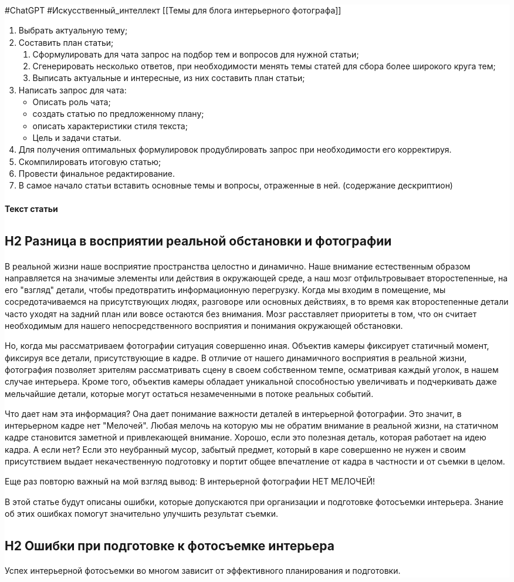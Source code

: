#ChatGPT #Искусственный_интеллект
[[Темы для блога интерьерного фотографа]]

1. Выбрать актуальную тему;
2. Составить план статьи;
	1. Сформулировать для чата запрос на подбор тем и вопросов для нужной статьи;
	2. Сгенерировать несколько ответов, при необходимости менять темы статей для сбора более широкого круга тем;
	3. Выписать актуальные и интересные, из них составить план статьи;
3. Написать запрос для чата:
	- Описать роль чата;
	- создать статью по предложенному плану;
	- описать характеристики стиля текста;
	- Цель и задачи статьи.
4. Для получения оптимальных формулировок продублировать запрос при необходимости его корректируя.
5. Скомпилировать итоговую статью;
6. Провести финальное редактирование.
7. В самое начало статьи вставить основные темы и вопросы, отраженные в ней. (содержание дескриптион)

#### Текст статьи

## H2 Разница в восприятии реальной обстановки и фотографии

В реальной жизни наше восприятие пространства целостно и динамично. Наше внимание естественным образом направляется на значимые элементы или действия в окружающей среде, а наш мозг отфильтровывает второстепенные, на его "взгляд" детали, чтобы предотвратить информационную перегрузку. Когда мы входим в помещение, мы сосредотачиваемся на присутствующих людях, разговоре или основных действиях, в то время как второстепенные детали часто уходят на задний план или вовсе остаются без внимания. Мозг расставляет приоритеты в том, что он считает необходимым для нашего непосредственного восприятия и понимания окружающей обстановки.

Но, когда мы рассматриваем фотографии ситуация совершенно иная. Объектив камеры фиксирует статичный момент, фиксируя все детали, присутствующие в кадре. В отличие от нашего динамичного восприятия в реальной жизни, фотография позволяет зрителям рассматривать сцену в своем собственном темпе, осматривая каждый уголок, в нашем случае интерьера. Кроме того, объектив камеры обладает уникальной способностью увеличивать и подчеркивать даже мельчайшие детали, которые могут остаться незамеченными в потоке реальных событий.

Что дает нам эта информация? Она дает понимание важности деталей в интерьерной фотографии. Это значит, в интерьерном кадре нет "Мелочей". Любая мелочь на которую мы не обратим внимание в реальной жизни, на статичном кадре становится заметной и привлекающей внимание. Хорошо, если это полезная деталь, которая работает на идею кадра. А если нет? Если это неубранный мусор, забытый предмет, который в каре совершенно не нужен и своим присутствием выдает некачественную подготовку и портит общее впечатление от кадра в частности и от съемки в целом.

Еще раз повторю важный на мой взгляд вывод:
В интерьерной фотографии НЕТ МЕЛОЧЕЙ!

В этой статье будут описаны ошибки, которые допускаются при организации и подготовке фотосъемки интерьера. Знание об этих ошибках помогут значительно улучшить результат съемки.

## H2 Ошибки при подготовке к фотосъемке интерьера
 Успех интерьерной фотосъемки во многом зависит от эффективного планирования и подготовки.
